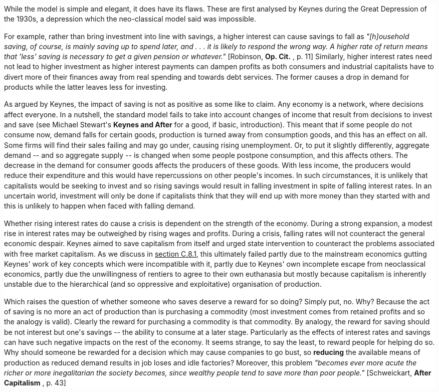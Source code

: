 While the model is simple and elegant, it does have its flaws. These are first
analysed by Keynes during the Great Depression of the 1930s, a depression
which the neo-classical model said was impossible.

For example, rather than bring investment into line with savings, a higher
interest can cause savings to fall as _"[h]ousehold saving, of course, is
mainly saving up to spend later, and . . . it is likely to respond the wrong
way. A higher rate of return means that 'less' saving is necessary to get a
given pension or whatever."_ [Robinson, **Op. Cit.** , p. 11] Similarly,
higher interest rates need not lead to higher investment as higher interest
payments can dampen profits as both consumers and industrial capitalists have
to divert more of their finances away from real spending and towards debt
services. The former causes a drop in demand for products while the latter
leaves less for investing.

As argued by Keynes, the impact of saving is not as positive as some like to
claim. Any economy is a network, where decisions affect everyone. In a
nutshell, the standard model fails to take into account changes of income that
result from decisions to invest and save (see Michael Stewart's **Keynes and
After** for a good, if basic, introduction). This meant that if some people do
not consume now, demand falls for certain goods, production is turned away
from consumption goods, and this has an effect on all. Some firms will find
their sales failing and may go under, causing rising unemployment. Or, to put
it slightly differently, aggregate demand -- and so aggregate supply -- is
changed when some people postpone consumption, and this affects others. The
decrease in the demand for consumer goods affects the producers of these
goods. With less income, the producers would reduce their expenditure and this
would have repercussions on other people's incomes. In such circumstances, it
is unlikely that capitalists would be seeking to invest and so rising savings
would result in falling investment in spite of falling interest rates. In an
uncertain world, investment will only be done if capitalists think that they
will end up with more money than they started with and this is unlikely to
happen when faced with falling demand.

Whether rising interest rates do cause a crisis is dependent on the strength
of the economy. During a strong expansion, a modest rise in interest rates may
be outweighed by rising wages and profits. During a crisis, falling rates will
not counteract the general economic despair. Keynes aimed to save capitalism
from itself and urged state intervention to counteract the problems associated
with free market capitalism. As we discuss in [section
C.8.1](secC8.md#secc81), this ultimately failed partly due to the mainstream
economics gutting Keynes' work of key concepts which were incompatible with
it, partly due to Keynes' own incomplete escape from neoclassical economics,
partly due the unwillingness of rentiers to agree to their own euthanasia but
mostly because capitalism is inherently unstable due to the hierarchical (and
so oppressive and exploitative) organisation of production.

Which raises the question of whether someone who saves deserve a reward for so
doing? Simply put, no. Why? Because the act of saving is no more an act of
production than is purchasing a commodity (most investment comes from retained
profits and so the analogy is valid). Clearly the reward for purchasing a
commodity is that commodity. By analogy, the reward for saving should be not
interest but one's savings -- the ability to consume at a later stage.
Particularly as the effects of interest rates and savings can have such
negative impacts on the rest of the economy. It seems strange, to say the
least, to reward people for helping do so. Why should someone be rewarded for
a decision which may cause companies to go bust, so **reducing** the available
means of production as reduced demand results in job loses and idle factories?
Moreover, this problem _"becomes ever more acute the richer or more
inegalitarian the society becomes, since wealthy people tend to save more than
poor people."_ [Schweickart, **After Capitalism** , p. 43]
